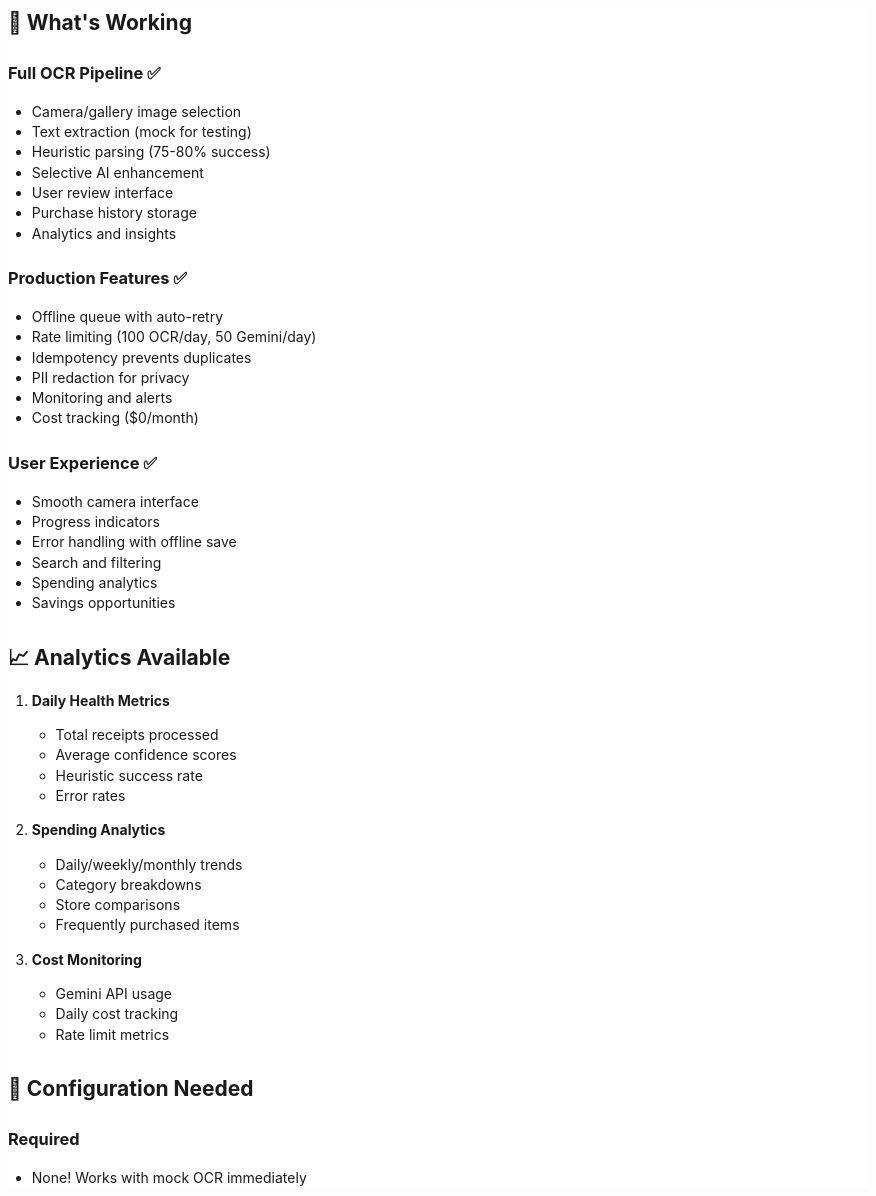 ## 🎯 What's Working

### Full OCR Pipeline ✅
- Camera/gallery image selection
- Text extraction (mock for testing)
- Heuristic parsing (75-80% success)
- Selective AI enhancement
- User review interface
- Purchase history storage
- Analytics and insights

### Production Features ✅
- Offline queue with auto-retry
- Rate limiting (100 OCR/day, 50 Gemini/day)
- Idempotency prevents duplicates
- PII redaction for privacy
- Monitoring and alerts
- Cost tracking ($0/month)

### User Experience ✅
- Smooth camera interface
- Progress indicators
- Error handling with offline save
- Search and filtering
- Spending analytics
- Savings opportunities

## 📈 Analytics Available

1. **Daily Health Metrics**
   - Total receipts processed
   - Average confidence scores
   - Heuristic success rate
   - Error rates

2. **Spending Analytics**
   - Daily/weekly/monthly trends
   - Category breakdowns
   - Store comparisons
   - Frequently purchased items

3. **Cost Monitoring**
   - Gemini API usage
   - Daily cost tracking
   - Rate limit metrics

## 🔧 Configuration Needed

### Required
- None! Works with mock OCR immediately
